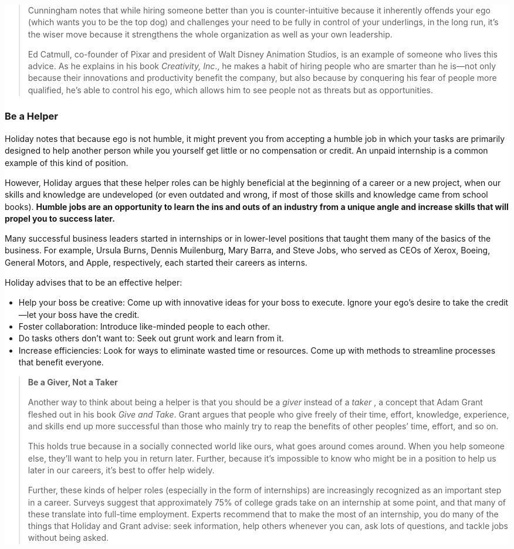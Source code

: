 > 
> Cunningham notes that while hiring someone better than you is counter-intuitive because it inherently offends your ego (which wants you to be the top dog) and challenges your need to be fully in control of your underlings, in the long run, it’s the wiser move because it strengthens the whole organization as well as your own leadership.
> 
> Ed Catmull, co-founder of Pixar and president of Walt Disney Animation Studios, is an example of someone who lives this advice. As he explains in his book _Creativity, Inc_., he makes a habit of hiring people who are smarter than he is—not only because their innovations and productivity benefit the company, but also because by conquering his fear of people more qualified, he’s able to control his ego, which allows him to see people not as threats but as opportunities.

### Be a Helper

Holiday notes that because ego is not humble, it might prevent you from accepting a humble job in which your tasks are primarily designed to help another person while you yourself get little or no compensation or credit. An unpaid internship is a common example of this kind of position.

However, Holiday argues that these helper roles can be highly beneficial at the beginning of a career or a new project, when our skills and knowledge are undeveloped (or even outdated and wrong, if most of those skills and knowledge came from school books). **Humble jobs are an opportunity to learn the ins and outs of an industry from a unique angle and increase skills that will propel you to success later.**

Many successful business leaders started in internships or in lower-level positions that taught them many of the basics of the business. For example, Ursula Burns, Dennis Muilenburg, Mary Barra, and Steve Jobs, who served as CEOs of Xerox, Boeing, General Motors, and Apple, respectively, each started their careers as interns.

Holiday advises that to be an effective helper:

  * Help your boss be creative: Come up with innovative ideas for your boss to execute. Ignore your ego’s desire to take the credit—let your boss have the credit.
  * Foster collaboration: Introduce like-minded people to each other.
  * Do tasks others don’t want to: Seek out grunt work and learn from it.
  * Increase efficiencies: Look for ways to eliminate wasted time or resources. Come up with methods to streamline processes that benefit everyone.



> **Be a Giver, Not a Taker**
> 
> Another way to think about being a helper is that you should be a _giver_ instead of a _taker_ , a concept that Adam Grant fleshed out in his book _Give and Take_. Grant argues that people who give freely of their time, effort, knowledge, experience, and skills end up more successful than those who mainly try to reap the benefits of other peoples’ time, effort, and so on.
> 
> This holds true because in a socially connected world like ours, what goes around comes around. When you help someone else, they’ll want to help you in return later. Further, because it’s impossible to know who might be in a position to help us later in our careers, it’s best to offer help widely.
> 
> Further, these kinds of helper roles (especially in the form of internships) are increasingly recognized as an important step in a career. Surveys suggest that approximately 75% of college grads take on an internship at some point, and that many of these translate into full-time employment. Experts recommend that to make the most of an internship, you do many of the things that Holiday and Grant advise: seek information, help others whenever you can, ask lots of questions, and tackle jobs without being asked.
